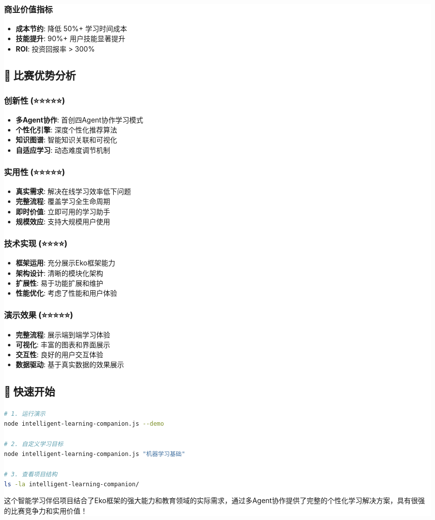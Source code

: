 ### 商业价值指标
- **成本节约**: 降低 50%+ 学习时间成本
- **技能提升**: 90%+ 用户技能显著提升
- **ROI**: 投资回报率 > 300%

## 🎪 比赛优势分析

### 创新性 (⭐⭐⭐⭐⭐)
- **多Agent协作**: 首创四Agent协作学习模式
- **个性化引擎**: 深度个性化推荐算法
- **知识图谱**: 智能知识关联和可视化
- **自适应学习**: 动态难度调节机制

### 实用性 (⭐⭐⭐⭐⭐)
- **真实需求**: 解决在线学习效率低下问题
- **完整流程**: 覆盖学习全生命周期
- **即时价值**: 立即可用的学习助手
- **规模效应**: 支持大规模用户使用

### 技术实现 (⭐⭐⭐⭐)
- **框架运用**: 充分展示Eko框架能力
- **架构设计**: 清晰的模块化架构
- **扩展性**: 易于功能扩展和维护
- **性能优化**: 考虑了性能和用户体验

### 演示效果 (⭐⭐⭐⭐⭐)
- **完整流程**: 展示端到端学习体验
- **可视化**: 丰富的图表和界面展示
- **交互性**: 良好的用户交互体验
- **数据驱动**: 基于真实数据的效果展示

## 🚀 快速开始

```bash
# 1. 运行演示
node intelligent-learning-companion.js --demo

# 2. 自定义学习目标
node intelligent-learning-companion.js "机器学习基础"

# 3. 查看项目结构
ls -la intelligent-learning-companion/
```

这个智能学习伴侣项目结合了Eko框架的强大能力和教育领域的实际需求，通过多Agent协作提供了完整的个性化学习解决方案，具有很强的比赛竞争力和实用价值！